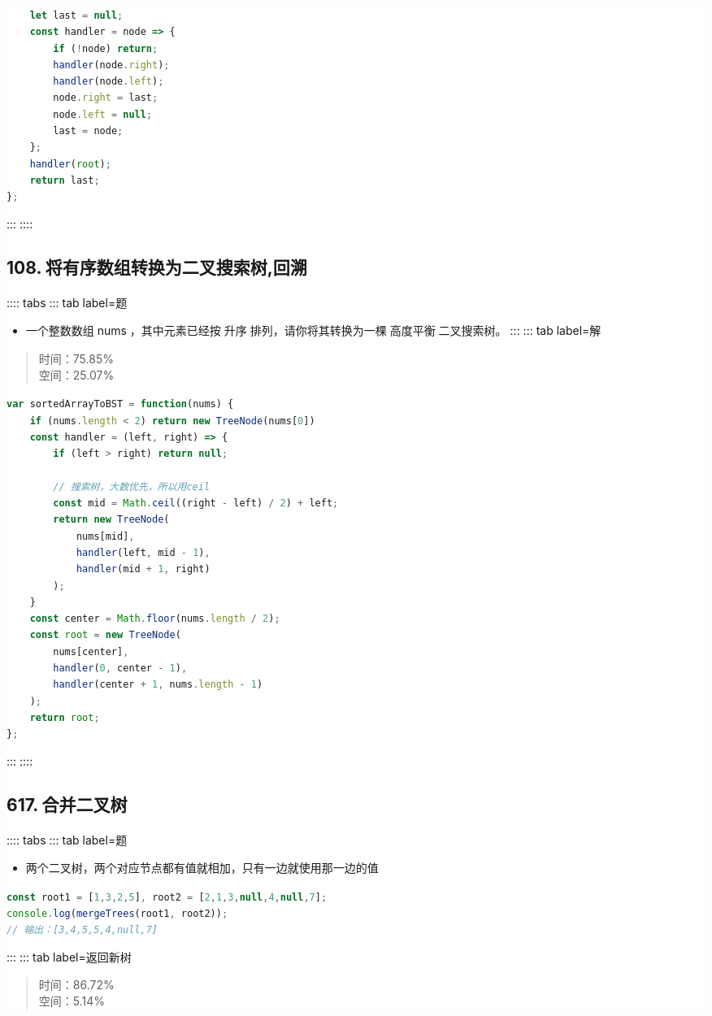 ```js
    let last = null;
    const handler = node => {
        if (!node) return;
        handler(node.right);
        handler(node.left);
        node.right = last;
        node.left = null;
        last = node;
    };
    handler(root);
    return last;
};
```
:::
::::
## 108. 将有序数组转换为二叉搜索树,回溯
:::: tabs
::: tab label=题
* 一个整数数组 nums ，其中元素已经按 升序 排列，请你将其转换为一棵 高度平衡 二叉搜索树。
:::
::: tab label=解
>时间：75.85%  
>空间：25.07%
```js
var sortedArrayToBST = function(nums) {
    if (nums.length < 2) return new TreeNode(nums[0])
    const handler = (left, right) => {
        if (left > right) return null;

        // 搜索树，大数优先，所以用ceil
        const mid = Math.ceil((right - left) / 2) + left;
        return new TreeNode(
            nums[mid],
            handler(left, mid - 1),
            handler(mid + 1, right)
        );
    }
    const center = Math.floor(nums.length / 2);
    const root = new TreeNode(
        nums[center],
        handler(0, center - 1),
        handler(center + 1, nums.length - 1)
    );
    return root;
};
```
:::
::::
## 617. 合并二叉树
:::: tabs
::: tab label=题
* 两个二叉树，两个对应节点都有值就相加，只有一边就使用那一边的值
```js
const root1 = [1,3,2,5], root2 = [2,1,3,null,4,null,7];
console.log(mergeTrees(root1, root2));
// 输出：[3,4,5,5,4,null,7]
```
:::
::: tab label=返回新树
>时间：86.72%  
>空间：5.14%
```js
```